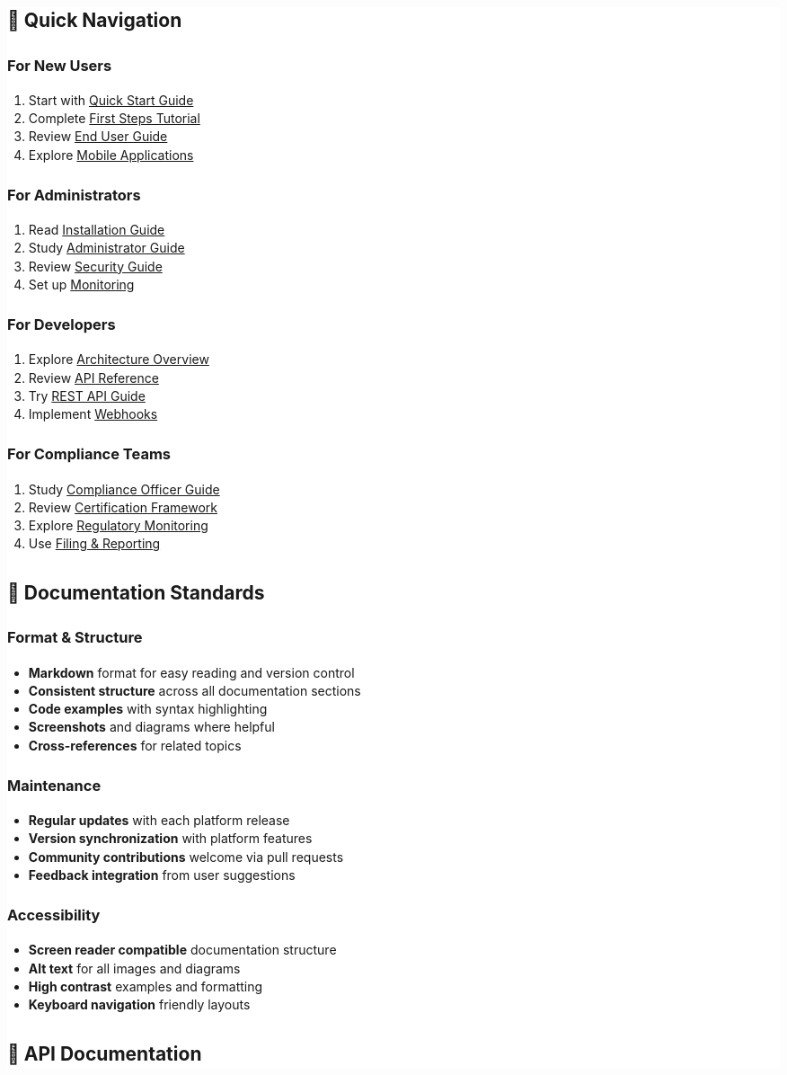 ## 🎯 Quick Navigation

### For New Users
1. Start with [Quick Start Guide](getting-started/quick-start.md)
2. Complete [First Steps Tutorial](getting-started/tutorial.md)
3. Review [End User Guide](user-guides/end-user.md)
4. Explore [Mobile Applications](mobile/ios.md)

### For Administrators
1. Read [Installation Guide](getting-started/installation.md)
2. Study [Administrator Guide](user-guides/administrator.md)
3. Review [Security Guide](technical/security.md)
4. Set up [Monitoring](deployment/monitoring.md)

### For Developers
1. Explore [Architecture Overview](technical/architecture.md)
2. Review [API Reference](technical/api-reference.md)
3. Try [REST API Guide](integrations/rest-api.md)
4. Implement [Webhooks](integrations/webhooks.md)

### For Compliance Teams
1. Study [Compliance Officer Guide](user-guides/compliance-officer.md)
2. Review [Certification Framework](security/certifications.md)
3. Explore [Regulatory Monitoring](regulatory/real-time.md)
4. Use [Filing & Reporting](filing/automated.md)

## 📖 Documentation Standards

### Format & Structure
- **Markdown** format for easy reading and version control
- **Consistent structure** across all documentation sections
- **Code examples** with syntax highlighting
- **Screenshots** and diagrams where helpful
- **Cross-references** for related topics

### Maintenance
- **Regular updates** with each platform release
- **Version synchronization** with platform features
- **Community contributions** welcome via pull requests
- **Feedback integration** from user suggestions

### Accessibility
- **Screen reader compatible** documentation structure
- **Alt text** for all images and diagrams
- **High contrast** examples and formatting
- **Keyboard navigation** friendly layouts

## 🔧 API Documentation
